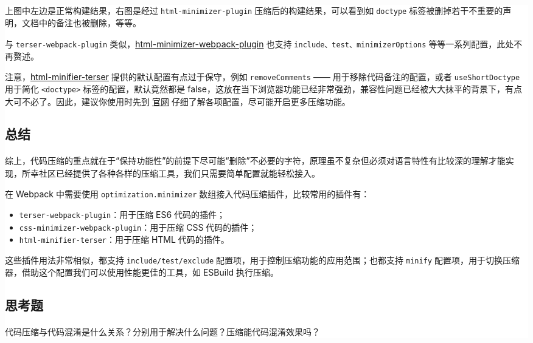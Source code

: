 上图中左边是正常构建结果，右图是经过 `html-minimizer-plugin` 压缩后的构建结果，可以看到如 `doctype` 标签被删掉若干不重要的声明，文档中的备注也被删除，等等。

与 `terser-webpack-plugin` 类似，[html-minimizer-webpack-plugin](https://link.juejin.cn/?target=https%3A%2F%2Fwebpack.js.org%2Fplugins%2Fhtml-minimizer-webpack-plugin%2F) 也支持 `include、test、minimizerOptions` 等等一系列配置，此处不再赘述。

注意，[html-minifier-terser](https://link.juejin.cn/?target=https%3A%2F%2Fgithub.com%2Fterser%2Fhtml-minifier-terser) 提供的默认配置有点过于保守，例如 `removeComments` —— 用于移除代码备注的配置，或者 `useShortDoctype` 用于简化 `<doctype>` 标签的配置，默认竟然都是 false，这放在当下浏览器功能已经非常强劲，兼容性问题已经被大大抹平的背景下，有点大可不必了。因此，建议你使用时先到 [官网](https://link.juejin.cn/?target=https%3A%2F%2Fgithub.com%2Fterser%2Fhtml-minifier-terser%23options-quick-reference) 仔细了解各项配置，尽可能开启更多压缩功能。

## 总结

综上，代码压缩的重点就在于“保持功能性”的前提下尽可能“删除”不必要的字符，原理虽不复杂但必须对语言特性有比较深的理解才能实现，所幸社区已经提供了各种各样的压缩工具，我们只需要简单配置就能轻松接入。

在 Webpack 中需要使用 `optimization.minimizer` 数组接入代码压缩插件，比较常用的插件有：

- `terser-webpack-plugin`：用于压缩 ES6 代码的插件；
- `css-minimizer-webpack-plugin`：用于压缩 CSS 代码的插件；
- `html-minifier-terser`：用于压缩 HTML 代码的插件。

这些插件用法非常相似，都支持 `include/test/exclude` 配置项，用于控制压缩功能的应用范围；也都支持 `minify` 配置项，用于切换压缩器，借助这个配置我们可以使用性能更佳的工具，如 ESBuild 执行压缩。

## 思考题

代码压缩与代码混淆是什么关系？分别用于解决什么问题？压缩能代码混淆效果吗？
